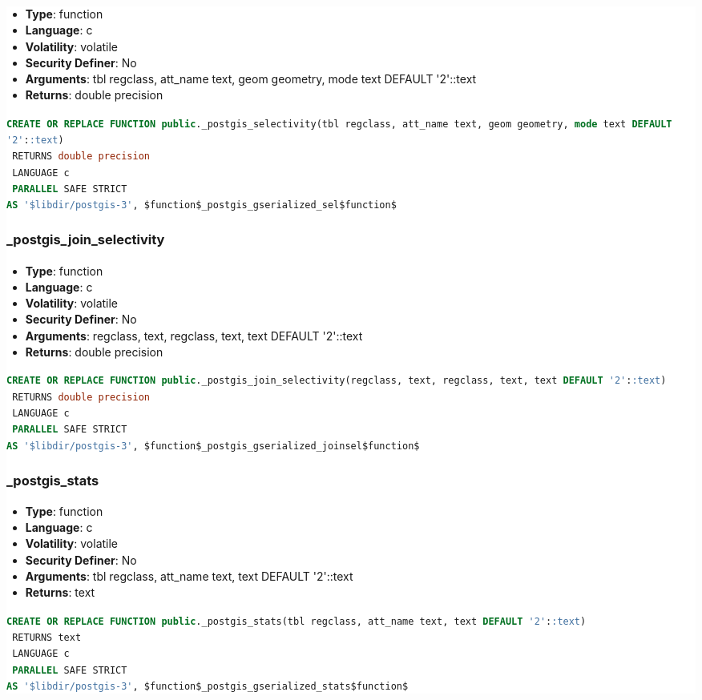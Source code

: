 - **Type**: function
- **Language**: c
- **Volatility**: volatile
- **Security Definer**: No
- **Arguments**: tbl regclass, att_name text, geom geometry, mode text DEFAULT '2'::text
- **Returns**: double precision

```sql
CREATE OR REPLACE FUNCTION public._postgis_selectivity(tbl regclass, att_name text, geom geometry, mode text DEFAULT '2'::text)
 RETURNS double precision
 LANGUAGE c
 PARALLEL SAFE STRICT
AS '$libdir/postgis-3', $function$_postgis_gserialized_sel$function$

```


### _postgis_join_selectivity

- **Type**: function
- **Language**: c
- **Volatility**: volatile
- **Security Definer**: No
- **Arguments**: regclass, text, regclass, text, text DEFAULT '2'::text
- **Returns**: double precision

```sql
CREATE OR REPLACE FUNCTION public._postgis_join_selectivity(regclass, text, regclass, text, text DEFAULT '2'::text)
 RETURNS double precision
 LANGUAGE c
 PARALLEL SAFE STRICT
AS '$libdir/postgis-3', $function$_postgis_gserialized_joinsel$function$

```


### _postgis_stats

- **Type**: function
- **Language**: c
- **Volatility**: volatile
- **Security Definer**: No
- **Arguments**: tbl regclass, att_name text, text DEFAULT '2'::text
- **Returns**: text

```sql
CREATE OR REPLACE FUNCTION public._postgis_stats(tbl regclass, att_name text, text DEFAULT '2'::text)
 RETURNS text
 LANGUAGE c
 PARALLEL SAFE STRICT
AS '$libdir/postgis-3', $function$_postgis_gserialized_stats$function$

```
